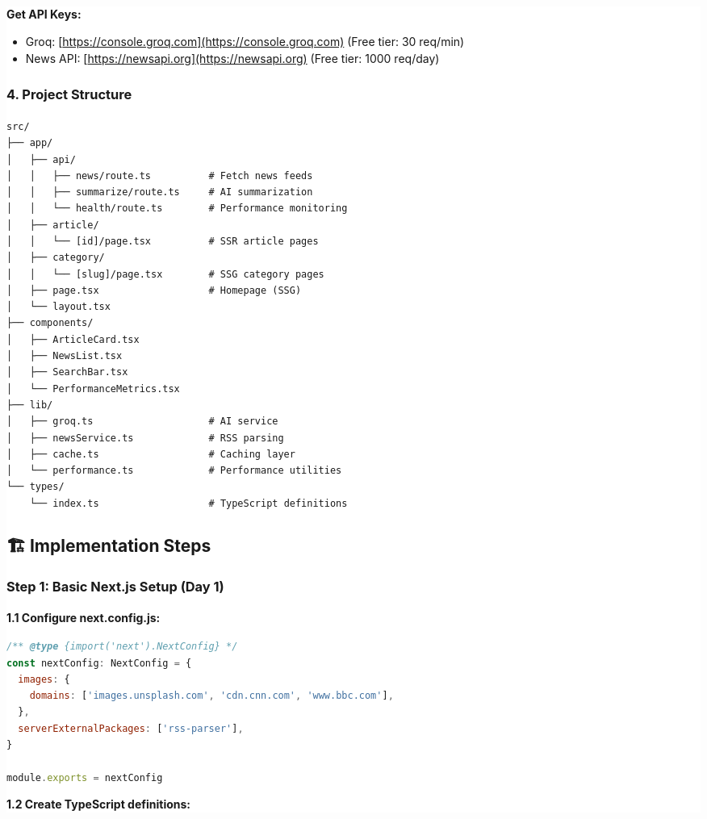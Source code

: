 **Get API Keys:**

- Groq: [https://console.groq.com](https://console.groq.com) (Free tier: 30 req/min)
- News API: [https://newsapi.org](https://newsapi.org) (Free tier: 1000 req/day)

### 4. Project Structure

```
src/
├── app/
│   ├── api/
│   │   ├── news/route.ts          # Fetch news feeds
│   │   ├── summarize/route.ts     # AI summarization
│   │   └── health/route.ts        # Performance monitoring
│   ├── article/
│   │   └── [id]/page.tsx          # SSR article pages
│   ├── category/
│   │   └── [slug]/page.tsx        # SSG category pages
│   ├── page.tsx                   # Homepage (SSG)
│   └── layout.tsx
├── components/
│   ├── ArticleCard.tsx
│   ├── NewsList.tsx
│   ├── SearchBar.tsx
│   └── PerformanceMetrics.tsx
├── lib/
│   ├── groq.ts                    # AI service
│   ├── newsService.ts             # RSS parsing
│   ├── cache.ts                   # Caching layer
│   └── performance.ts             # Performance utilities
└── types/
    └── index.ts                   # TypeScript definitions
```

## 🏗️ Implementation Steps

### Step 1: Basic Next.js Setup (Day 1)

**1.1 Configure next.config.js:**

```javascript
/** @type {import('next').NextConfig} */
const nextConfig: NextConfig = {
  images: {
    domains: ['images.unsplash.com', 'cdn.cnn.com', 'www.bbc.com'],
  },
  serverExternalPackages: ['rss-parser'],
}

module.exports = nextConfig
```

**1.2 Create TypeScript definitions:**
